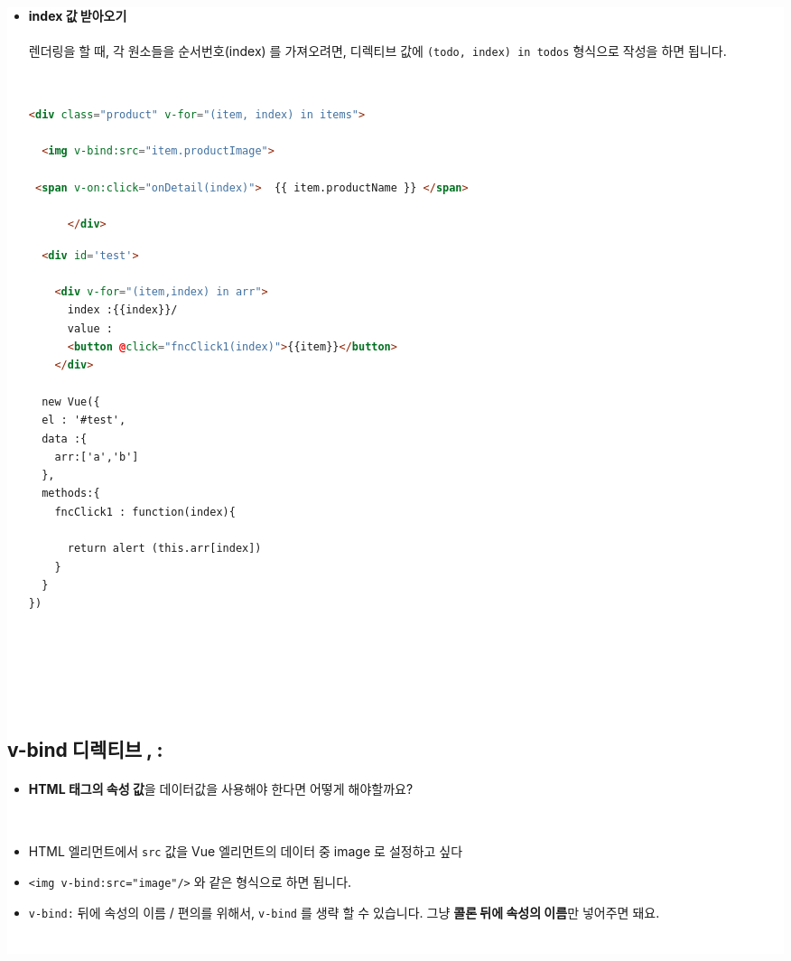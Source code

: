   * #### index 값 받아오기

    렌더링을 할 때, 각 원소들을 순서번호(index) 를 가져오려면, 디렉티브 값에 `(todo, index) in todos` 형식으로 작성을 하면 됩니다.

    ​    

    ```html
    <div class="product" v-for="(item, index) in items">

      <img v-bind:src="item.productImage">
        
     <span v-on:click="onDetail(index)">  {{ item.productName }} </span>
        
          </div>
    ```

    ```html html/vue.js
      <div id='test'>
        
        <div v-for="(item,index) in arr">
          index :{{index}}/  
          value : 
          <button @click="fncClick1(index)">{{item}}</button>
        </div>
        
      new Vue({
      el : '#test',
      data :{
        arr:['a','b']
      },
      methods:{
        fncClick1 : function(index){
         
          return alert (this.arr[index])
        }
      }
    })  
        
        
    ```

    ​

    ​

  ## v-bind 디렉티브 , : 

  * **HTML 태그의 속성 값**을 데이터값을 사용해야 한다면 어떻게 해야할까요?

    ​

  * HTML 엘리먼트에서 `src` 값을 Vue 엘리먼트의 데이터 중 image 로 설정하고 싶다

  * `<img v-bind:src="image"/>` 와 같은 형식으로 하면 됩니다.

  * `v-bind:` 뒤에 속성의 이름 / 편의를 위해서, `v-bind` 를 생략 할 수 있습니다. 그냥 **콜론 뒤에 속성의 이름**만 넣어주면 돼요. 

     ​
